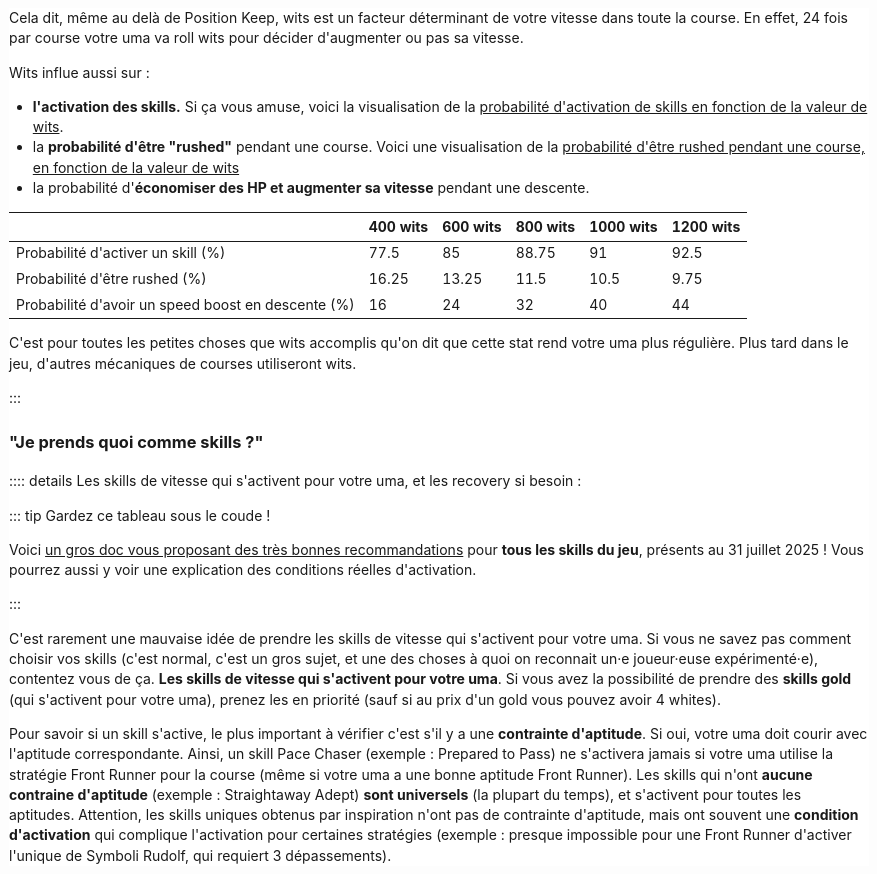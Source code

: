 Cela dit, même au delà de Position Keep, wits est un facteur déterminant de votre vitesse dans toute la course. En effet, 24 fois par course votre uma va roll wits pour décider d'augmenter ou pas sa vitesse.

Wits influe aussi sur :
- **l'activation des skills.** Si ça vous amuse, voici la visualisation de la [probabilité d'activation de skills en fonction de la valeur de wits](https://www.wolframalpha.com/input/?i=y+%3D+100+-+9000%2Fx%2C+x+from+200+to+1200). 
- la **probabilité d'être "rushed"** pendant une course. Voici une visualisation de la [probabilité d'être rushed pendant une course, en fonction de la valeur de wits](https://www.wolframalpha.com/input?i=y+%3D+%286.5+%2F+log10%280.1*x%2B1%29%29%5E2%2C+x+from+200+to+1200)
- la probabilité d'**économiser des HP et augmenter sa vitesse** pendant une descente.


|  | 400 wits | 600 wits | 800 wits | 1000 wits | 1200 wits |
| --- | --- | --- | --- | --- | --- |
| Probabilité d'activer un skill (%) | 77.5 | 85 | 88.75 | 91 | 92.5 |
| Probabilité d'être rushed (%) | 16.25 | 13.25 | 11.5 | 10.5 | 9.75 |
| Probabilité d'avoir un speed boost en descente (%) | 16 | 24 | 32 | 40 | 44 |

C'est pour toutes les petites choses que wits accomplis qu'on dit que cette stat rend votre uma plus régulière. Plus tard dans le jeu, d'autres mécaniques de courses utiliseront wits.

:::


<a id="Pick_skills"></a>

###  "Je prends quoi comme skills ?"

:::: details Les skills de vitesse qui s'activent pour votre uma, et les recovery si besoin :

::: tip Gardez ce tableau sous le coude !

Voici [un gros doc vous proposant des très bonnes recommandations](https://docs.google.com/spreadsheets/d/1oB3eTvKqREtJDWJL0q80O_VjBcpOmRl5xE0z5fZKgFY/htmlview) pour **tous les skills du jeu**, présents au 31 juillet 2025 ! Vous pourrez aussi y voir une explication des conditions réelles d'activation. 

:::

C'est rarement une mauvaise idée de prendre les skills de vitesse qui s'activent pour votre uma. Si vous ne savez pas comment choisir vos skills (c'est normal, c'est un gros sujet, et une des choses à quoi on reconnait un·e joueur·euse expérimenté·e), contentez vous de ça. **Les skills de vitesse qui s'activent pour votre uma**. Si vous avez la possibilité de prendre des **skills gold** (qui s'activent pour votre uma), prenez les en priorité (sauf si au prix d'un gold vous pouvez avoir 4 whites). 

Pour savoir si un skill s'active, le plus important à vérifier c'est s'il y a une **contrainte d'aptitude**. Si oui, votre uma doit courir avec l'aptitude correspondante. Ainsi, un skill Pace Chaser (exemple : Prepared to Pass) ne s'activera jamais si votre uma utilise la stratégie Front Runner pour la course (même si votre uma a une bonne aptitude Front Runner). Les skills qui n'ont **aucune contraine d'aptitude** (exemple :  Straightaway Adept) **sont universels** (la plupart du temps), et s'activent pour toutes les aptitudes. Attention, les skills uniques obtenus par inspiration n'ont pas de contrainte d'aptitude, mais ont souvent une **condition d'activation** qui complique l'activation pour certaines stratégies (exemple : presque impossible pour une Front Runner d'activer l'unique de Symboli Rudolf, qui requiert 3 dépassements).
